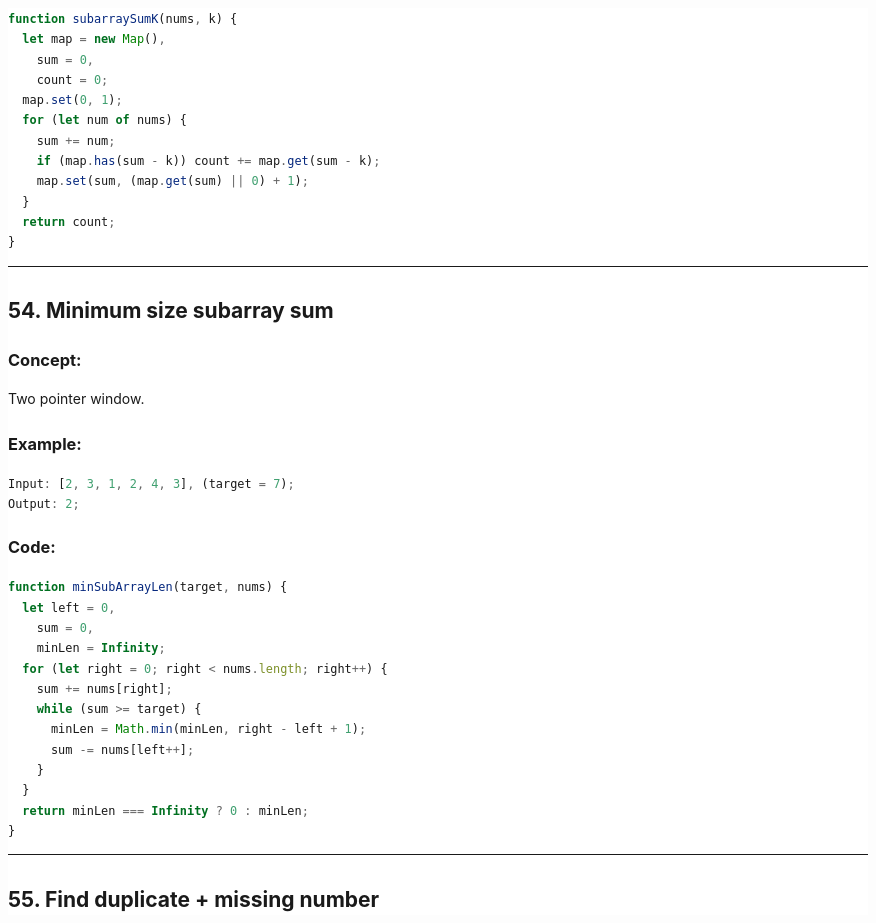 ```js
function subarraySumK(nums, k) {
  let map = new Map(),
    sum = 0,
    count = 0;
  map.set(0, 1);
  for (let num of nums) {
    sum += num;
    if (map.has(sum - k)) count += map.get(sum - k);
    map.set(sum, (map.get(sum) || 0) + 1);
  }
  return count;
}
```

---

## 54. Minimum size subarray sum

### Concept:

Two pointer window.

### Example:

```js
Input: [2, 3, 1, 2, 4, 3], (target = 7);
Output: 2;
```

### Code:

```js
function minSubArrayLen(target, nums) {
  let left = 0,
    sum = 0,
    minLen = Infinity;
  for (let right = 0; right < nums.length; right++) {
    sum += nums[right];
    while (sum >= target) {
      minLen = Math.min(minLen, right - left + 1);
      sum -= nums[left++];
    }
  }
  return minLen === Infinity ? 0 : minLen;
}
```

---

## 55. Find duplicate + missing number
